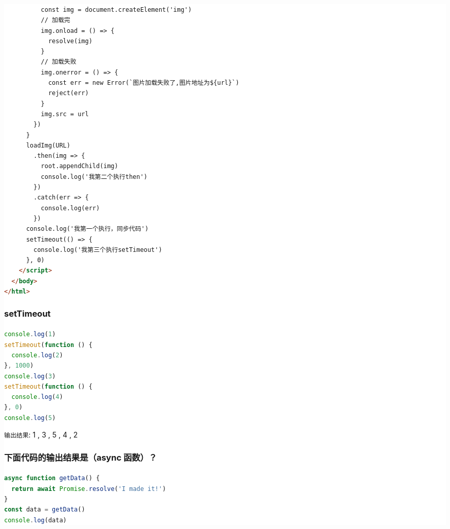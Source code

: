 ```html
          const img = document.createElement('img')
          // 加载完
          img.onload = () => {
            resolve(img)
          }
          // 加载失败
          img.onerror = () => {
            const err = new Error(`图片加载失败了,图片地址为${url}`)
            reject(err)
          }
          img.src = url
        })
      }
      loadImg(URL)
        .then(img => {
          root.appendChild(img)
          console.log('我第二个执行then')
        })
        .catch(err => {
          console.log(err)
        })
      console.log('我第一个执行，同步代码')
      setTimeout(() => {
        console.log('我第三个执行setTimeout')
      }, 0)
    </script>
  </body>
</html>
```

### setTimeout

```js
console.log(1)
setTimeout(function () {
  console.log(2)
}, 1000)
console.log(3)
setTimeout(function () {
  console.log(4)
}, 0)
console.log(5)
```

`输出结果`: 1 , 3 , 5 , 4 , 2

### 下面代码的输出结果是（async 函数）？

```js
async function getData() {
  return await Promise.resolve('I made it!')
}
const data = getData()
console.log(data)
```
